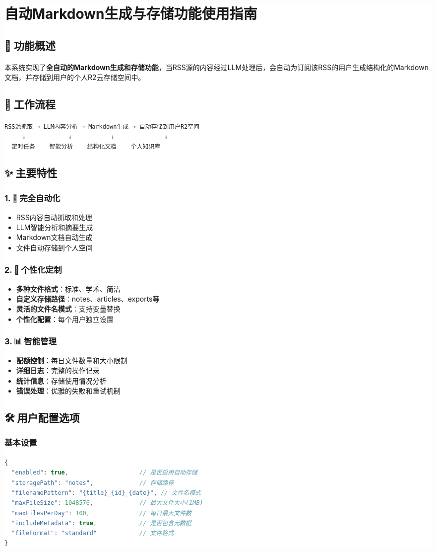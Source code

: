 # 自动Markdown生成与存储功能使用指南

## 🎯 功能概述

本系统实现了**全自动的Markdown生成和存储功能**，当RSS源的内容经过LLM处理后，会自动为订阅该RSS的用户生成结构化的Markdown文档，并存储到用户的个人R2云存储空间中。

## 🚀 工作流程

```
RSS源抓取 → LLM内容分析 → Markdown生成 → 自动存储到用户R2空间
     ↓            ↓           ↓              ↓
  定时任务    智能分析    结构化文档    个人知识库
```

## ✨ 主要特性

### 1. 🔄 完全自动化
- RSS内容自动抓取和处理
- LLM智能分析和摘要生成
- Markdown文档自动生成
- 文件自动存储到个人空间

### 2. 🎨 个性化定制
- **多种文件格式**：标准、学术、简洁
- **自定义存储路径**：notes、articles、exports等
- **灵活的文件名模式**：支持变量替换
- **个性化配置**：每个用户独立设置

### 3. 📊 智能管理
- **配额控制**：每日文件数量和大小限制
- **详细日志**：完整的操作记录
- **统计信息**：存储使用情况分析
- **错误处理**：优雅的失败和重试机制

## 🛠️ 用户配置选项

### 基本设置
```typescript
{
  "enabled": true,                    // 是否启用自动存储
  "storagePath": "notes",             // 存储路径
  "filenamePattern": "{title}_{id}_{date}", // 文件名模式
  "maxFileSize": 1048576,             // 最大文件大小(1MB)
  "maxFilesPerDay": 100,              // 每日最大文件数
  "includeMetadata": true,            // 是否包含元数据
  "fileFormat": "standard"            // 文件格式
}
```
